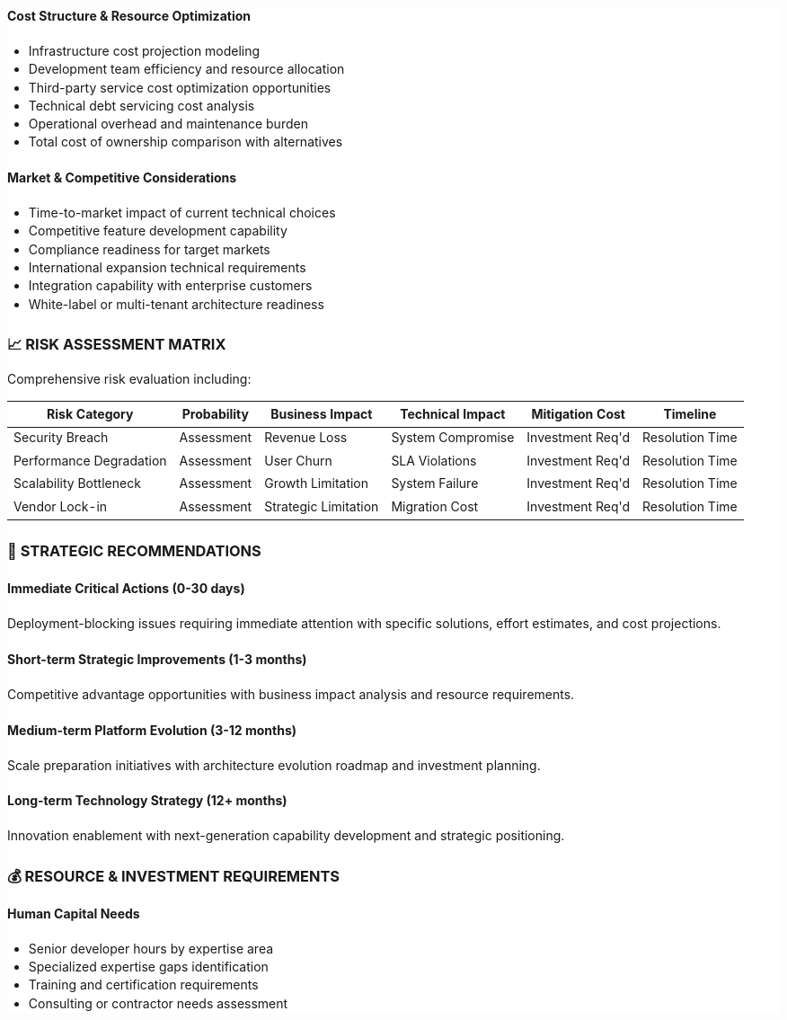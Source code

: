 #### **Cost Structure & Resource Optimization**
- Infrastructure cost projection modeling
- Development team efficiency and resource allocation
- Third-party service cost optimization opportunities
- Technical debt servicing cost analysis
- Operational overhead and maintenance burden
- Total cost of ownership comparison with alternatives

#### **Market & Competitive Considerations**
- Time-to-market impact of current technical choices
- Competitive feature development capability
- Compliance readiness for target markets
- International expansion technical requirements
- Integration capability with enterprise customers
- White-label or multi-tenant architecture readiness

### 📈 **RISK ASSESSMENT MATRIX**

Comprehensive risk evaluation including:

| Risk Category | Probability | Business Impact | Technical Impact | Mitigation Cost | Timeline |
|---------------|-------------|-----------------|------------------|-----------------|----------|
| Security Breach | Assessment | Revenue Loss | System Compromise | Investment Req'd | Resolution Time |
| Performance Degradation | Assessment | User Churn | SLA Violations | Investment Req'd | Resolution Time |
| Scalability Bottleneck | Assessment | Growth Limitation | System Failure | Investment Req'd | Resolution Time |
| Vendor Lock-in | Assessment | Strategic Limitation | Migration Cost | Investment Req'd | Resolution Time |

### 🎯 **STRATEGIC RECOMMENDATIONS**

#### **Immediate Critical Actions** (0-30 days)
Deployment-blocking issues requiring immediate attention with specific solutions, effort estimates, and cost projections.

#### **Short-term Strategic Improvements** (1-3 months)
Competitive advantage opportunities with business impact analysis and resource requirements.

#### **Medium-term Platform Evolution** (3-12 months)
Scale preparation initiatives with architecture evolution roadmap and investment planning.

#### **Long-term Technology Strategy** (12+ months)
Innovation enablement with next-generation capability development and strategic positioning.

### 💰 **RESOURCE & INVESTMENT REQUIREMENTS**

#### **Human Capital Needs**
- Senior developer hours by expertise area
- Specialized expertise gaps identification
- Training and certification requirements
- Consulting or contractor needs assessment
